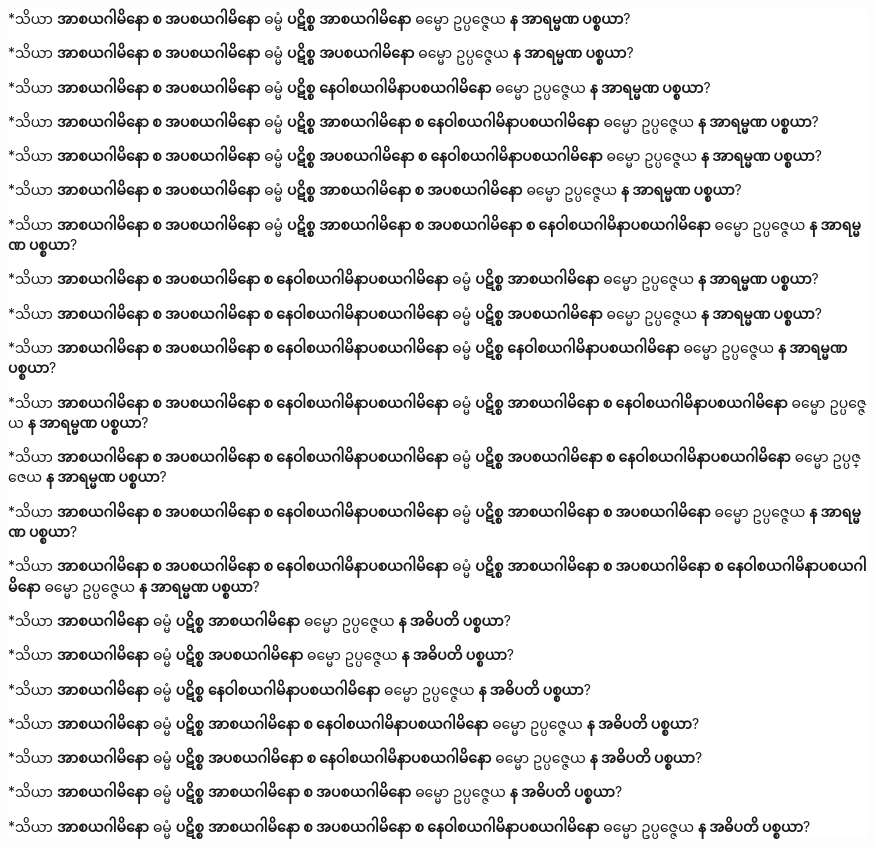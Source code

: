    *သိယာ **အာစယဂါမိနော စ အပစယဂါမိနော** ဓမ္မံ **ပဋိစ္စ** **အာစယဂါမိနော** ဓမ္မော ဥပ္ပဇ္ဇေယ **န အာရမ္မဏ ပစ္စယာ**?

   *သိယာ **အာစယဂါမိနော စ အပစယဂါမိနော** ဓမ္မံ **ပဋိစ္စ** **အပစယဂါမိနော** ဓမ္မော ဥပ္ပဇ္ဇေယ **န အာရမ္မဏ ပစ္စယာ**?

   *သိယာ **အာစယဂါမိနော စ အပစယဂါမိနော** ဓမ္မံ **ပဋိစ္စ** **နေဝါစယဂါမိနာပစယဂါမိနော** ဓမ္မော ဥပ္ပဇ္ဇေယ **န အာရမ္မဏ ပစ္စယာ**?

   *သိယာ **အာစယဂါမိနော စ အပစယဂါမိနော** ဓမ္မံ **ပဋိစ္စ** **အာစယဂါမိနော စ နေဝါစယဂါမိနာပစယဂါမိနော** ဓမ္မော ဥပ္ပဇ္ဇေယ **န အာရမ္မဏ ပစ္စယာ**?

   *သိယာ **အာစယဂါမိနော စ အပစယဂါမိနော** ဓမ္မံ **ပဋိစ္စ** **အပစယဂါမိနော စ နေဝါစယဂါမိနာပစယဂါမိနော** ဓမ္မော ဥပ္ပဇ္ဇေယ **န အာရမ္မဏ ပစ္စယာ**?

   *သိယာ **အာစယဂါမိနော စ အပစယဂါမိနော** ဓမ္မံ **ပဋိစ္စ** **အာစယဂါမိနော စ အပစယဂါမိနော** ဓမ္မော ဥပ္ပဇ္ဇေယ **န အာရမ္မဏ ပစ္စယာ**?

   *သိယာ **အာစယဂါမိနော စ အပစယဂါမိနော** ဓမ္မံ **ပဋိစ္စ** **အာစယဂါမိနော စ အပစယဂါမိနော စ နေဝါစယဂါမိနာပစယဂါမိနော** ဓမ္မော ဥပ္ပဇ္ဇေယ **န အာရမ္မဏ ပစ္စယာ**?

   *သိယာ **အာစယဂါမိနော စ အပစယဂါမိနော စ နေဝါစယဂါမိနာပစယဂါမိနော** ဓမ္မံ **ပဋိစ္စ** **အာစယဂါမိနော** ဓမ္မော ဥပ္ပဇ္ဇေယ **န အာရမ္မဏ ပစ္စယာ**?

   *သိယာ **အာစယဂါမိနော စ အပစယဂါမိနော စ နေဝါစယဂါမိနာပစယဂါမိနော** ဓမ္မံ **ပဋိစ္စ** **အပစယဂါမိနော** ဓမ္မော ဥပ္ပဇ္ဇေယ **န အာရမ္မဏ ပစ္စယာ**?

   *သိယာ **အာစယဂါမိနော စ အပစယဂါမိနော စ နေဝါစယဂါမိနာပစယဂါမိနော** ဓမ္မံ **ပဋိစ္စ** **နေဝါစယဂါမိနာပစယဂါမိနော** ဓမ္မော ဥပ္ပဇ္ဇေယ **န အာရမ္မဏ ပစ္စယာ**?

   *သိယာ **အာစယဂါမိနော စ အပစယဂါမိနော စ နေဝါစယဂါမိနာပစယဂါမိနော** ဓမ္မံ **ပဋိစ္စ** **အာစယဂါမိနော စ နေဝါစယဂါမိနာပစယဂါမိနော** ဓမ္မော ဥပ္ပဇ္ဇေယ **န အာရမ္မဏ ပစ္စယာ**?

   *သိယာ **အာစယဂါမိနော စ အပစယဂါမိနော စ နေဝါစယဂါမိနာပစယဂါမိနော** ဓမ္မံ **ပဋိစ္စ** **အပစယဂါမိနော စ နေဝါစယဂါမိနာပစယဂါမိနော** ဓမ္မော ဥပ္ပဇ္ဇေယ **န အာရမ္မဏ ပစ္စယာ**?

   *သိယာ **အာစယဂါမိနော စ အပစယဂါမိနော စ နေဝါစယဂါမိနာပစယဂါမိနော** ဓမ္မံ **ပဋိစ္စ** **အာစယဂါမိနော စ အပစယဂါမိနော** ဓမ္မော ဥပ္ပဇ္ဇေယ **န အာရမ္မဏ ပစ္စယာ**?

   *သိယာ **အာစယဂါမိနော စ အပစယဂါမိနော စ နေဝါစယဂါမိနာပစယဂါမိနော** ဓမ္မံ **ပဋိစ္စ** **အာစယဂါမိနော စ အပစယဂါမိနော စ နေဝါစယဂါမိနာပစယဂါမိနော** ဓမ္မော ဥပ္ပဇ္ဇေယ **န အာရမ္မဏ ပစ္စယာ**?

   *သိယာ **အာစယဂါမိနော** ဓမ္မံ **ပဋိစ္စ** **အာစယဂါမိနော** ဓမ္မော ဥပ္ပဇ္ဇေယ **န အဓိပတိ ပစ္စယာ**?

   *သိယာ **အာစယဂါမိနော** ဓမ္မံ **ပဋိစ္စ** **အပစယဂါမိနော** ဓမ္မော ဥပ္ပဇ္ဇေယ **န အဓိပတိ ပစ္စယာ**?

   *သိယာ **အာစယဂါမိနော** ဓမ္မံ **ပဋိစ္စ** **နေဝါစယဂါမိနာပစယဂါမိနော** ဓမ္မော ဥပ္ပဇ္ဇေယ **န အဓိပတိ ပစ္စယာ**?

   *သိယာ **အာစယဂါမိနော** ဓမ္မံ **ပဋိစ္စ** **အာစယဂါမိနော စ နေဝါစယဂါမိနာပစယဂါမိနော** ဓမ္မော ဥပ္ပဇ္ဇေယ **န အဓိပတိ ပစ္စယာ**?

   *သိယာ **အာစယဂါမိနော** ဓမ္မံ **ပဋိစ္စ** **အပစယဂါမိနော စ နေဝါစယဂါမိနာပစယဂါမိနော** ဓမ္မော ဥပ္ပဇ္ဇေယ **န အဓိပတိ ပစ္စယာ**?

   *သိယာ **အာစယဂါမိနော** ဓမ္မံ **ပဋိစ္စ** **အာစယဂါမိနော စ အပစယဂါမိနော** ဓမ္မော ဥပ္ပဇ္ဇေယ **န အဓိပတိ ပစ္စယာ**?

   *သိယာ **အာစယဂါမိနော** ဓမ္မံ **ပဋိစ္စ** **အာစယဂါမိနော စ အပစယဂါမိနော စ နေဝါစယဂါမိနာပစယဂါမိနော** ဓမ္မော ဥပ္ပဇ္ဇေယ **န အဓိပတိ ပစ္စယာ**?
